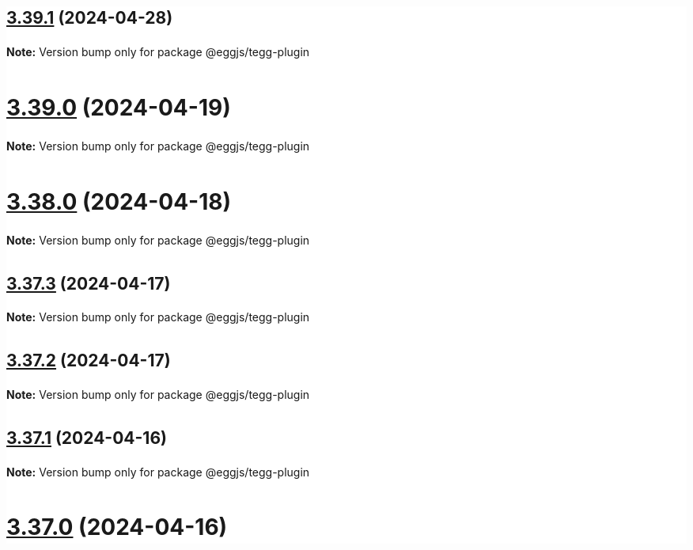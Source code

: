 



## [3.39.1](https://github.com/eggjs/tegg/compare/v3.39.0...v3.39.1) (2024-04-28)

**Note:** Version bump only for package @eggjs/tegg-plugin





# [3.39.0](https://github.com/eggjs/tegg/compare/v3.38.0...v3.39.0) (2024-04-19)

**Note:** Version bump only for package @eggjs/tegg-plugin





# [3.38.0](https://github.com/eggjs/tegg/compare/v3.37.3...v3.38.0) (2024-04-18)

**Note:** Version bump only for package @eggjs/tegg-plugin





## [3.37.3](https://github.com/eggjs/tegg/compare/v3.37.2...v3.37.3) (2024-04-17)

**Note:** Version bump only for package @eggjs/tegg-plugin





## [3.37.2](https://github.com/eggjs/tegg/compare/v3.37.1...v3.37.2) (2024-04-17)

**Note:** Version bump only for package @eggjs/tegg-plugin





## [3.37.1](https://github.com/eggjs/tegg/compare/v3.37.0...v3.37.1) (2024-04-16)

**Note:** Version bump only for package @eggjs/tegg-plugin





# [3.37.0](https://github.com/eggjs/tegg/compare/v3.36.3...v3.37.0) (2024-04-16)
